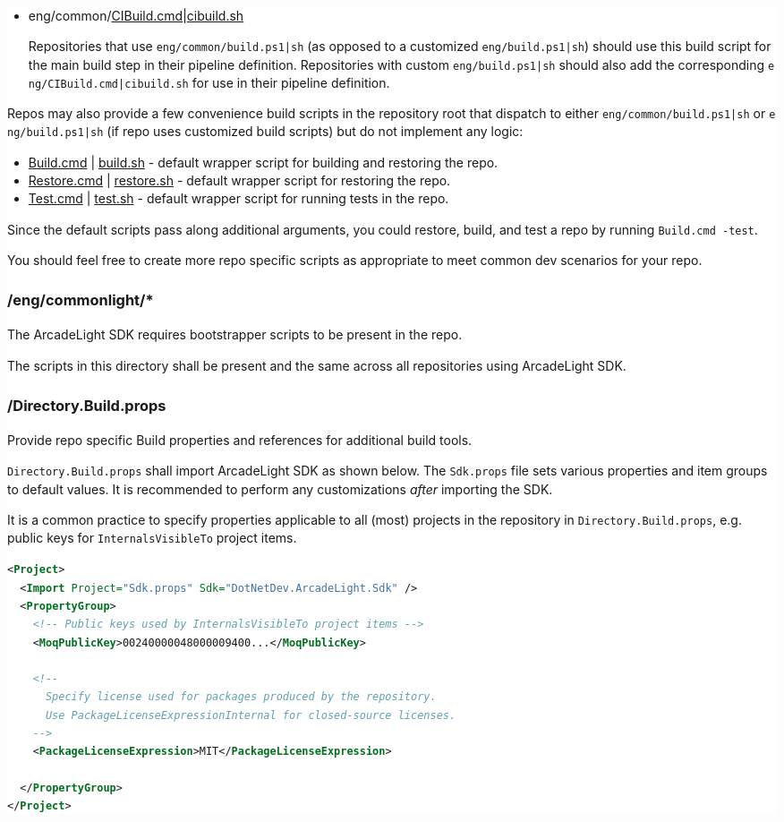 - eng/common/[CIBuild.cmd](https://github.com/Bertk/arcade-light/blob/main/eng/commonlight/CIBuild.cmd)|[cibuild.sh](https://github.com/Bertk/arcade-light/blob/main/eng/commonlight/cibuild.sh)

  Repositories that use `eng/common/build.ps1|sh` (as opposed to a customized `eng/build.ps1|sh`) should use this build script for the main build step in their pipeline definition. Repositories with custom `eng/build.ps1|sh` should also add the corresponding `eng/CIBuild.cmd|cibuild.sh` for use in their pipeline definition.

Repos may also provide a few convenience build scripts in the repository root that dispatch to either `eng/common/build.ps1|sh` or `eng/build.ps1|sh` (if repo uses customized build scripts) but do not implement any logic:

- [Build.cmd](https://github.com/Bertk/arcade-light/blob/main/Build.cmd) | [build.sh](https://github.com/Bertk/arcade-light/blob/main/build.sh) - default wrapper script for building and restoring the repo.
- [Restore.cmd](https://github.com/Bertk/arcade-light/blob/main/Restore.cmd) | [restore.sh](https://github.com/Bertk/arcade-light/blob/main/restore.sh) - default wrapper script for restoring the repo.
- [Test.cmd](https://github.com/Bertk/arcade-light/blob/main/Test.cmd) | [test.sh](https://github.com/Bertk/arcade-light/blob/main/test.sh) - default wrapper script for running tests in the repo.

Since the default scripts pass along additional arguments, you could restore, build, and test a repo by running `Build.cmd -test`.

You should feel free to create more repo specific scripts as appropriate to meet common dev scenarios for your repo.

### /eng/commonlight/*

The ArcadeLight SDK requires bootstrapper scripts to be present in the repo.

The scripts in this directory shall be present and the same across all repositories using ArcadeLight SDK.

### /Directory.Build.props

Provide repo specific Build properties and references for additional build tools.

`Directory.Build.props` shall import ArcadeLight SDK as shown below. The `Sdk.props` file sets various properties and item groups to default values. It is recommended to perform any customizations _after_ importing the SDK.

It is a common practice to specify properties applicable to all (most) projects in the repository in `Directory.Build.props`, e.g. public keys for `InternalsVisibleTo` project items.

```xml
<Project>
  <Import Project="Sdk.props" Sdk="DotNetDev.ArcadeLight.Sdk" />    
  <PropertyGroup> 
    <!-- Public keys used by InternalsVisibleTo project items -->
    <MoqPublicKey>00240000048000009400...</MoqPublicKey> 

    <!-- 
      Specify license used for packages produced by the repository.
      Use PackageLicenseExpressionInternal for closed-source licenses.
    -->
    <PackageLicenseExpression>MIT</PackageLicenseExpression>
    
  </PropertyGroup>
</Project>
```
